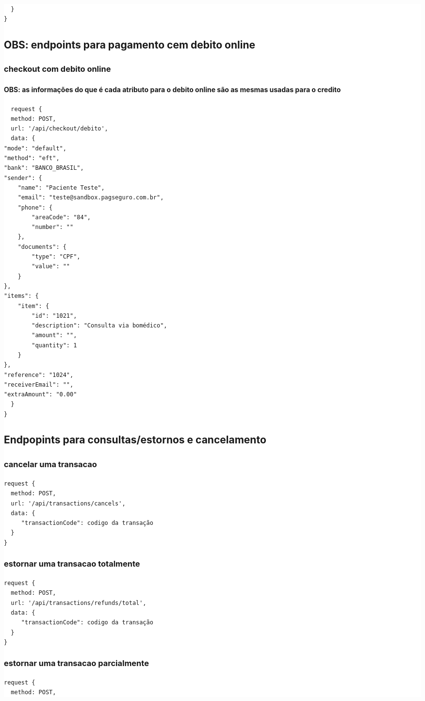       }
    }
  ## OBS: endpoints para pagamento cem debito online
  ### checkout com debito online
  #### OBS: as informações do que é cada atributo para o debito online são as mesmas usadas para o credito
      request {
      method: POST,
      url: '/api/checkout/debito',
      data: {
	"mode": "default",
	"method": "eft",
	"bank": "BANCO_BRASIL",
	"sender": {
		"name": "Paciente Teste",
		"email": "teste@sandbox.pagseguro.com.br",
		"phone": {
			"areaCode": "84",
			"number": ""
		},
		"documents": {
			"type": "CPF",
			"value": ""
		}
	},
	"items": {
		"item": {
			"id": "1021",
			"description": "Consulta via bomédico",
			"amount": "",
			"quantity": 1
		}
	},
	"reference": "1024",
	"receiverEmail": "",
	"extraAmount": "0.00"
      }
    }
 ## Endpopints para consultas/estornos e cancelamento
 ### cancelar uma transacao
    request {
      method: POST,
      url: '/api/transactions/cancels',
      data: {
         "transactionCode": codigo da transação
      }
    }
### estornar uma transacao totalmente
    request {
      method: POST,
      url: '/api/transactions/refunds/total',
      data: {
         "transactionCode": codigo da transação
      }
    }
### estornar uma transacao parcialmente
    request {
      method: POST,